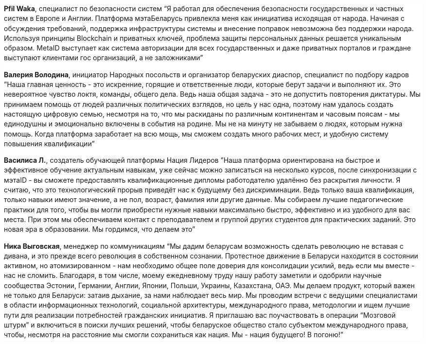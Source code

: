 **Pfil Waka**, специалист по безопасности систем “Я работал для обеспечения
безопасности государственных и частных систем в Европе и Англии. Платформа
мэтаБеларусь привлекла меня как инициатива исходящая от народа. Начиная
с обсуждения требований, поддержка инфраструктуры системы и внесение поправок
невозможна без поддержки народа. Используя принципы Blockchain и приватных ключей, проблема защиты персональных
данных решается уникальным образом. MetaID выступает как система
авторизации для всех государственных и даже приватных порталов и граждане
выступают клиентами гос организаций, а не заложниками”

**Валерия Володина**, инициатор Народных посольств и организатор
беларуских диаспор, специалист по подбору кадров ”Наша главная
ценность - это искренние, горящие и ответственные люди, которые берут
задачи и выполняют их. Это невероятное чувство локтя, команды, общего
дела. Ведь наша общая задача - это не допустить повторения диктатуры.
Мы принимаем помощь от людей различных политических взглядов, но цель у
нас одна, поэтому нам удалось создать настоящую цифровую семью, несмотря
на то, что мы раскиданы по различным континентам и часовым поясам - мы
единодушны и эмоционально включены в события на родине. Мы не на минуту
не забываем о людях, которым нужна помощь. Когда платформа заработает
на всю мощь, мы сможем создать много рабочих мест, и удобную систему
повышения квалификации”
  
**Василиса Л.**, создатель обучающей платформы Нация Лидеров ”Наша
платформа ориентирована на быстрое и эффективное обучение актуальным
навыкам, уже сейчас можно записаться на несколько курсов, после
синхронизации с мэтаID - вы сможете предоставлять квалификационные
дипломы работодателю удалённо без раскрытия личности. Я считаю, что
это технологический прорыв приведёт нас к будущему без дискриминации.
Ведь только ваша квалификация, только навыки имеют значение, а не пол,
возраст, фамилия или другие данные. Мы собираем лучшие педагогические
практики для того, чтобы вы могли приобрести нужные навыки максимально
быстро, эффективно и из удобного для вас места. При этом мы
обеспечиваем контакт с преподавателем и группой других студентов
для практических заданий. Это новая эра в образовании. Мы гордимся,
что делаем это”

**Ника Выговская**, менеджер по коммуникациям “Мы дадим беларусам
возможность сделать революцию не вставая с дивана, и это прежде всего
революция в собственном сознании. Протестное движение в Беларуси
находится в состоянии активном, но атомизированном - нам необходимо
общее поле доверия для консолидации усилий, ведь если мы вместе -
нас не сломить. Благодаря, в том числе, моему ежедневному труду нашу
работу заметили и одобрили научные сообщества Эстонии, Германии,
Англии, Японии, Польши, Украины, Казахстана, ОАЭ. Мы делаем продукт,
который важен не только для Беларуси: затаив дыхание, за нами
наблюдает весь мир. Мы проводим встречи с ведущими специалистами
в области информационных технологий, социальной архитектуры,
международного права, методологии и ищем лучшие пути для
реализации потребностей гражданских инициатив. Я приглашаю
вас поучаствовать в операции “Мозговой штурм” и включиться в
поиски лучших решений, чтобы беларуское общество стало субъектом
международного права, чтобы, несмотря на расстояние мы смогли
сохраниться как нация. Мы - нация будущего! В погоню!”
